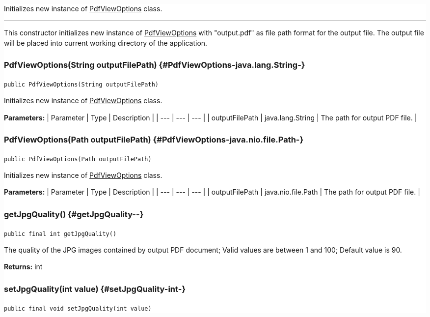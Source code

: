 
Initializes new instance of [PdfViewOptions](../../com.groupdocs.viewer.options/pdfviewoptions) class.

--------------------

This constructor initializes new instance of [PdfViewOptions](../../com.groupdocs.viewer.options/pdfviewoptions) with "output.pdf" as file path format for the output file. The output file will be placed into current working directory of the application.

### PdfViewOptions(String outputFilePath) {#PdfViewOptions-java.lang.String-}
```
public PdfViewOptions(String outputFilePath)
```


Initializes new instance of [PdfViewOptions](../../com.groupdocs.viewer.options/pdfviewoptions) class.

**Parameters:**
| Parameter | Type | Description |
| --- | --- | --- |
| outputFilePath | java.lang.String | The path for output PDF file. |

### PdfViewOptions(Path outputFilePath) {#PdfViewOptions-java.nio.file.Path-}
```
public PdfViewOptions(Path outputFilePath)
```


Initializes new instance of [PdfViewOptions](../../com.groupdocs.viewer.options/pdfviewoptions) class.

**Parameters:**
| Parameter | Type | Description |
| --- | --- | --- |
| outputFilePath | java.nio.file.Path | The path for output PDF file. |

### getJpgQuality() {#getJpgQuality--}
```
public final int getJpgQuality()
```


The quality of the JPG images contained by output PDF document; Valid values are between 1 and 100; Default value is 90.

**Returns:**
int
### setJpgQuality(int value) {#setJpgQuality-int-}
```
public final void setJpgQuality(int value)
```
